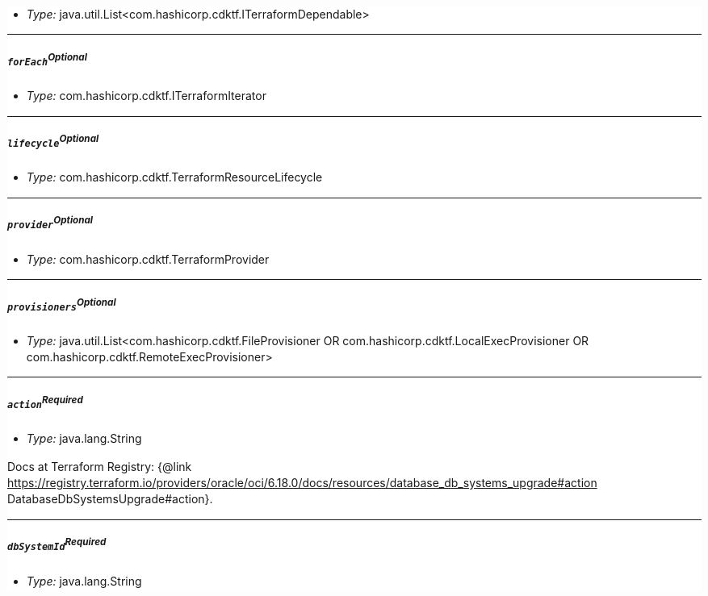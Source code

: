 - *Type:* java.util.List<com.hashicorp.cdktf.ITerraformDependable>

---

##### `forEach`<sup>Optional</sup> <a name="forEach" id="rhizo-co-terraform-provider-oci.databaseDbSystemsUpgrade.DatabaseDbSystemsUpgrade.Initializer.parameter.forEach"></a>

- *Type:* com.hashicorp.cdktf.ITerraformIterator

---

##### `lifecycle`<sup>Optional</sup> <a name="lifecycle" id="rhizo-co-terraform-provider-oci.databaseDbSystemsUpgrade.DatabaseDbSystemsUpgrade.Initializer.parameter.lifecycle"></a>

- *Type:* com.hashicorp.cdktf.TerraformResourceLifecycle

---

##### `provider`<sup>Optional</sup> <a name="provider" id="rhizo-co-terraform-provider-oci.databaseDbSystemsUpgrade.DatabaseDbSystemsUpgrade.Initializer.parameter.provider"></a>

- *Type:* com.hashicorp.cdktf.TerraformProvider

---

##### `provisioners`<sup>Optional</sup> <a name="provisioners" id="rhizo-co-terraform-provider-oci.databaseDbSystemsUpgrade.DatabaseDbSystemsUpgrade.Initializer.parameter.provisioners"></a>

- *Type:* java.util.List<com.hashicorp.cdktf.FileProvisioner OR com.hashicorp.cdktf.LocalExecProvisioner OR com.hashicorp.cdktf.RemoteExecProvisioner>

---

##### `action`<sup>Required</sup> <a name="action" id="rhizo-co-terraform-provider-oci.databaseDbSystemsUpgrade.DatabaseDbSystemsUpgrade.Initializer.parameter.action"></a>

- *Type:* java.lang.String

Docs at Terraform Registry: {@link https://registry.terraform.io/providers/oracle/oci/6.18.0/docs/resources/database_db_systems_upgrade#action DatabaseDbSystemsUpgrade#action}.

---

##### `dbSystemId`<sup>Required</sup> <a name="dbSystemId" id="rhizo-co-terraform-provider-oci.databaseDbSystemsUpgrade.DatabaseDbSystemsUpgrade.Initializer.parameter.dbSystemId"></a>

- *Type:* java.lang.String
